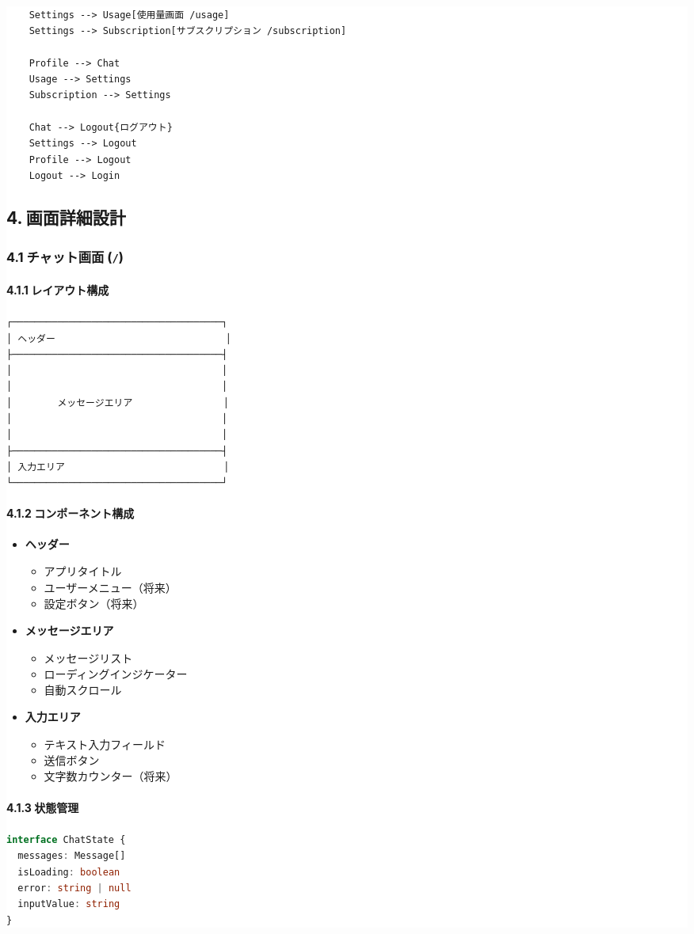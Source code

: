 ```mermaid
    Settings --> Usage[使用量画面 /usage]
    Settings --> Subscription[サブスクリプション /subscription]
    
    Profile --> Chat
    Usage --> Settings
    Subscription --> Settings
    
    Chat --> Logout{ログアウト}
    Settings --> Logout
    Profile --> Logout
    Logout --> Login
```

## 4. 画面詳細設計

### 4.1 チャット画面 (`/`)

#### 4.1.1 レイアウト構成
```
┌─────────────────────────────────────┐
│ ヘッダー                              │
├─────────────────────────────────────┤
│                                     │
│                                     │
│        メッセージエリア                │
│                                     │
│                                     │
├─────────────────────────────────────┤
│ 入力エリア                            │
└─────────────────────────────────────┘
```

#### 4.1.2 コンポーネント構成
- **ヘッダー**
  - アプリタイトル
  - ユーザーメニュー（将来）
  - 設定ボタン（将来）
  
- **メッセージエリア**
  - メッセージリスト
  - ローディングインジケーター
  - 自動スクロール
  
- **入力エリア**
  - テキスト入力フィールド
  - 送信ボタン
  - 文字数カウンター（将来）

#### 4.1.3 状態管理
```typescript
interface ChatState {
  messages: Message[]
  isLoading: boolean
  error: string | null
  inputValue: string
}
```
